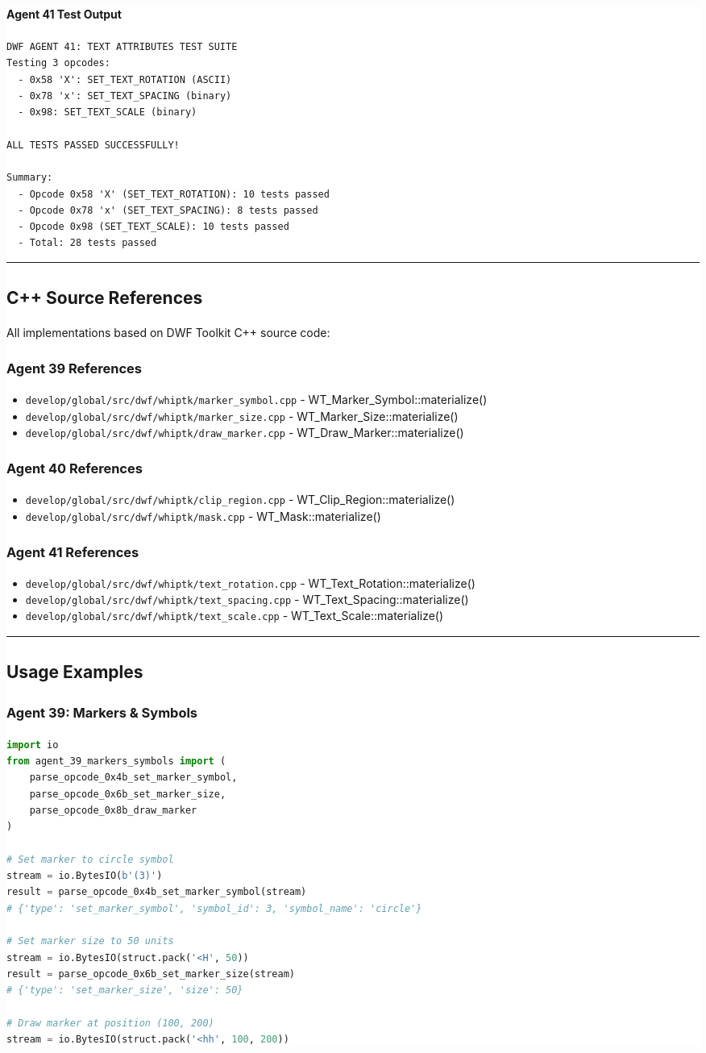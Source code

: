 #### Agent 41 Test Output
```
DWF AGENT 41: TEXT ATTRIBUTES TEST SUITE
Testing 3 opcodes:
  - 0x58 'X': SET_TEXT_ROTATION (ASCII)
  - 0x78 'x': SET_TEXT_SPACING (binary)
  - 0x98: SET_TEXT_SCALE (binary)

ALL TESTS PASSED SUCCESSFULLY!

Summary:
  - Opcode 0x58 'X' (SET_TEXT_ROTATION): 10 tests passed
  - Opcode 0x78 'x' (SET_TEXT_SPACING): 8 tests passed
  - Opcode 0x98 (SET_TEXT_SCALE): 10 tests passed
  - Total: 28 tests passed
```

---

## C++ Source References

All implementations based on DWF Toolkit C++ source code:

### Agent 39 References
- `develop/global/src/dwf/whiptk/marker_symbol.cpp` - WT_Marker_Symbol::materialize()
- `develop/global/src/dwf/whiptk/marker_size.cpp` - WT_Marker_Size::materialize()
- `develop/global/src/dwf/whiptk/draw_marker.cpp` - WT_Draw_Marker::materialize()

### Agent 40 References
- `develop/global/src/dwf/whiptk/clip_region.cpp` - WT_Clip_Region::materialize()
- `develop/global/src/dwf/whiptk/mask.cpp` - WT_Mask::materialize()

### Agent 41 References
- `develop/global/src/dwf/whiptk/text_rotation.cpp` - WT_Text_Rotation::materialize()
- `develop/global/src/dwf/whiptk/text_spacing.cpp` - WT_Text_Spacing::materialize()
- `develop/global/src/dwf/whiptk/text_scale.cpp` - WT_Text_Scale::materialize()

---

## Usage Examples

### Agent 39: Markers & Symbols
```python
import io
from agent_39_markers_symbols import (
    parse_opcode_0x4b_set_marker_symbol,
    parse_opcode_0x6b_set_marker_size,
    parse_opcode_0x8b_draw_marker
)

# Set marker to circle symbol
stream = io.BytesIO(b'(3)')
result = parse_opcode_0x4b_set_marker_symbol(stream)
# {'type': 'set_marker_symbol', 'symbol_id': 3, 'symbol_name': 'circle'}

# Set marker size to 50 units
stream = io.BytesIO(struct.pack('<H', 50))
result = parse_opcode_0x6b_set_marker_size(stream)
# {'type': 'set_marker_size', 'size': 50}

# Draw marker at position (100, 200)
stream = io.BytesIO(struct.pack('<hh', 100, 200))
```